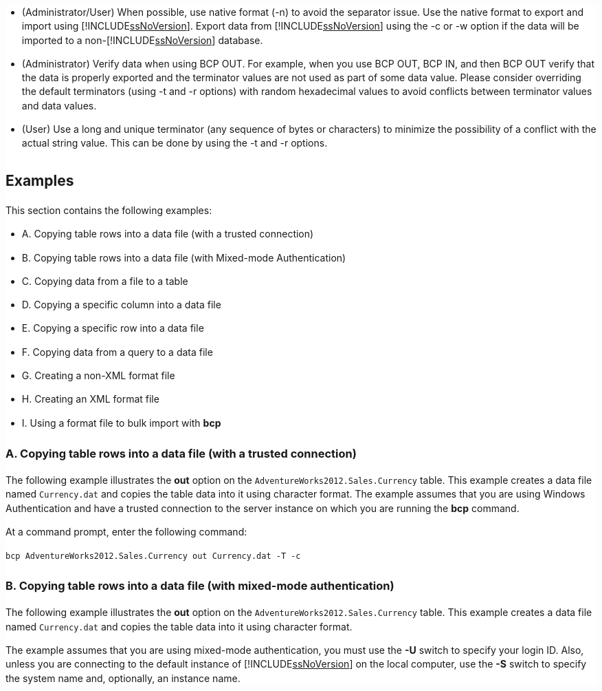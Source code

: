 -   (Administrator/User) When possible, use native format (-n) to avoid the separator issue. Use the native format to export and import using [!INCLUDE[ssNoVersion](../includes/ssnoversion-md.md)]. Export data from [!INCLUDE[ssNoVersion](../includes/ssnoversion-md.md)] using the -c or -w option if the data will be imported to a non-[!INCLUDE[ssNoVersion](../includes/ssnoversion-md.md)] database.  
  
-   (Administrator) Verify data when using BCP OUT. For example, when you use BCP OUT, BCP IN, and then BCP OUT verify that the data is properly exported and the terminator values are not used as part of some data value. Please consider overriding the default terminators (using -t and -r options) with random hexadecimal values to avoid conflicts between terminator values and data values.  
  
-   (User) Use a long and unique terminator (any sequence of bytes or characters) to minimize the possibility of a conflict with the actual string value. This can be done by using the -t and -r options.  
  
## Examples  
 This section contains the following examples:  
  
-   A. Copying table rows into a data file (with a trusted connection)  
  
-   B. Copying table rows into a data file (with Mixed-mode Authentication)  
  
-   C. Copying data from a file to a table  
  
-   D. Copying a specific column into a data file  
  
-   E. Copying a specific row into a data file  
  
-   F. Copying data from a query to a data file  
  
-   G. Creating a non-XML format file  
  
-   H. Creating an XML format file  
  
-   I. Using a format file to bulk import with **bcp**  
  
### A. Copying table rows into a data file (with a trusted connection)  
 The following example illustrates the **out** option on the `AdventureWorks2012.Sales.Currency` table. This example creates a data file named `Currency.dat` and copies the table data into it using character format. The example assumes that you are using Windows Authentication and have a trusted connection to the server instance on which you are running the **bcp** command.  
  
 At a command prompt, enter the following command:  
  
```  
bcp AdventureWorks2012.Sales.Currency out Currency.dat -T -c  
```  
  
### B. Copying table rows into a data file (with mixed-mode authentication)  
 The following example illustrates the **out** option on the `AdventureWorks2012.Sales.Currency` table. This example creates a data file named `Currency.dat` and copies the table data into it using character format.  
  
 The example assumes that you are using mixed-mode authentication, you must use the **-U** switch to specify your login ID. Also, unless you are connecting to the default instance of [!INCLUDE[ssNoVersion](../includes/ssnoversion-md.md)] on the local computer, use the **-S** switch to specify the system name and, optionally, an instance name.  
  